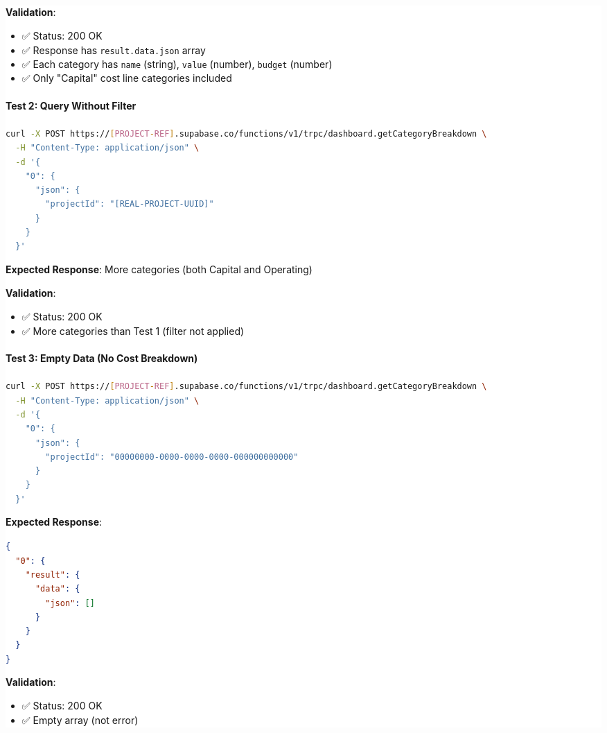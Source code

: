 **Validation**:
- ✅ Status: 200 OK
- ✅ Response has `result.data.json` array
- ✅ Each category has `name` (string), `value` (number), `budget` (number)
- ✅ Only "Capital" cost line categories included

#### Test 2: Query Without Filter

```bash
curl -X POST https://[PROJECT-REF].supabase.co/functions/v1/trpc/dashboard.getCategoryBreakdown \
  -H "Content-Type: application/json" \
  -d '{
    "0": {
      "json": {
        "projectId": "[REAL-PROJECT-UUID]"
      }
    }
  }'
```

**Expected Response**: More categories (both Capital and Operating)

**Validation**:
- ✅ Status: 200 OK
- ✅ More categories than Test 1 (filter not applied)

#### Test 3: Empty Data (No Cost Breakdown)

```bash
curl -X POST https://[PROJECT-REF].supabase.co/functions/v1/trpc/dashboard.getCategoryBreakdown \
  -H "Content-Type: application/json" \
  -d '{
    "0": {
      "json": {
        "projectId": "00000000-0000-0000-0000-000000000000"
      }
    }
  }'
```

**Expected Response**:
```json
{
  "0": {
    "result": {
      "data": {
        "json": []
      }
    }
  }
}
```

**Validation**:
- ✅ Status: 200 OK
- ✅ Empty array (not error)
